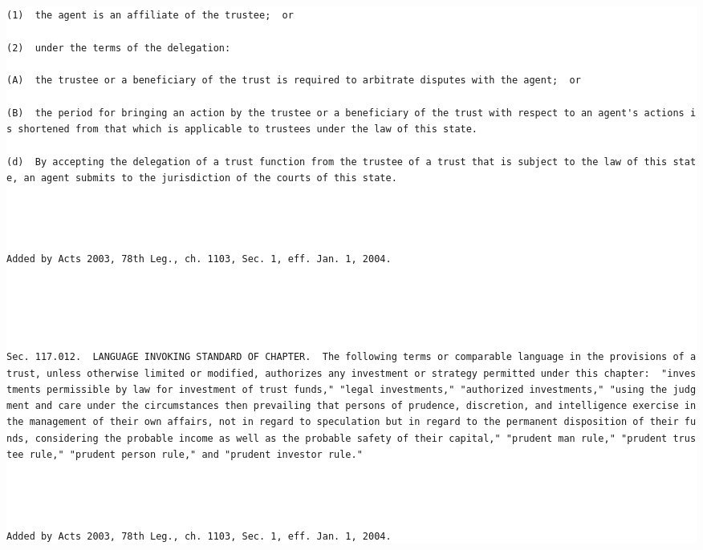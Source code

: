     (1)  the agent is an affiliate of the trustee;  or
    
    (2)  under the terms of the delegation:
    
    (A)  the trustee or a beneficiary of the trust is required to arbitrate disputes with the agent;  or
    
    (B)  the period for bringing an action by the trustee or a beneficiary of the trust with respect to an agent's actions is shortened from that which is applicable to trustees under the law of this state.
    
    (d)  By accepting the delegation of a trust function from the trustee of a trust that is subject to the law of this state, an agent submits to the jurisdiction of the courts of this state.
    
    
    
    
    Added by Acts 2003, 78th Leg., ch. 1103, Sec. 1, eff. Jan. 1, 2004.
    
    
    
    
    
    Sec. 117.012.  LANGUAGE INVOKING STANDARD OF CHAPTER.  The following terms or comparable language in the provisions of a trust, unless otherwise limited or modified, authorizes any investment or strategy permitted under this chapter:  "investments permissible by law for investment of trust funds," "legal investments," "authorized investments," "using the judgment and care under the circumstances then prevailing that persons of prudence, discretion, and intelligence exercise in the management of their own affairs, not in regard to speculation but in regard to the permanent disposition of their funds, considering the probable income as well as the probable safety of their capital," "prudent man rule," "prudent trustee rule," "prudent person rule," and "prudent investor rule."
    
    
    
    
    Added by Acts 2003, 78th Leg., ch. 1103, Sec. 1, eff. Jan. 1, 2004.
    
    
    
    
    				
